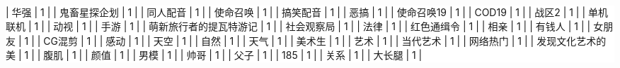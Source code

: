 | 华强 | 1 |
| 鬼畜星探企划 | 1 |
| 同人配音 | 1 |
| 使命召唤 | 1 |
| 搞笑配音 | 1 |
| 恶搞 | 1 |
| 使命召唤19 | 1 |
| COD19 | 1 |
| 战区2 | 1 |
| 单机联机 | 1 |
| 动视 | 1 |
| 手游 | 1 |
| 萌新旅行者的提瓦特游记 | 1 |
| 社会观察局 | 1 |
| 法律 | 1 |
| 红色通缉令 | 1 |
| 相亲 | 1 |
| 有钱人 | 1 |
| 女朋友 | 1 |
| CG混剪 | 1 |
| 感动 | 1 |
| 天空 | 1 |
| 自然 | 1 |
| 天气 | 1 |
| 美术生 | 1 |
| 艺术 | 1 |
| 当代艺术 | 1 |
| 网络热门 | 1 |
| 发现文化艺术的美 | 1 |
| 腹肌 | 1 |
| 颜值 | 1 |
| 男模 | 1 |
| 帅哥 | 1 |
| 父子 | 1 |
| 185 | 1 |
| 关系 | 1 |
| 大长腿 | 1 |